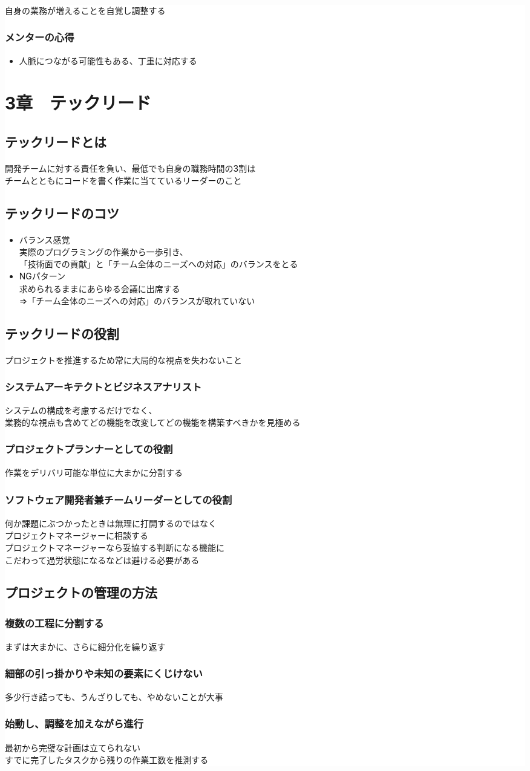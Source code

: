 自身の業務が増えることを自覚し調整する  

### メンターの心得
- 人脈につながる可能性もある、丁重に対応する

# 3章　テックリード
## テックリードとは
開発チームに対する責任を負い、最低でも自身の職務時間の3割は  
チームとともにコードを書く作業に当てているリーダーのこと

## テックリードのコツ
- バランス感覚  
実際のプログラミングの作業から一歩引き、  
「技術面での貢献」と「チーム全体のニーズへの対応」のバランスをとる  
- NGパターン  
求められるままにあらゆる会議に出席する  
⇒「チーム全体のニーズへの対応」のバランスが取れていない

## テックリードの役割
プロジェクトを推進するため常に大局的な視点を失わないこと

### システムアーキテクトとビジネスアナリスト
システムの構成を考慮するだけでなく、  
業務的な視点も含めてどの機能を改変してどの機能を構築すべきかを見極める  

### プロジェクトプランナーとしての役割
作業をデリバリ可能な単位に大まかに分割する

### ソフトウェア開発者兼チームリーダーとしての役割
何か課題にぶつかったときは無理に打開するのではなく  
プロジェクトマネージャーに相談する  
プロジェクトマネージャーなら妥協する判断になる機能に  
こだわって過労状態になるなどは避ける必要がある

## プロジェクトの管理の方法
### 複数の工程に分割する
まずは大まかに、さらに細分化を繰り返す

### 細部の引っ掛かりや未知の要素にくじけない
多少行き詰っても、うんざりしても、やめないことが大事

### 始動し、調整を加えながら進行
最初から完璧な計画は立てられない  
すでに完了したタスクから残りの作業工数を推測する
